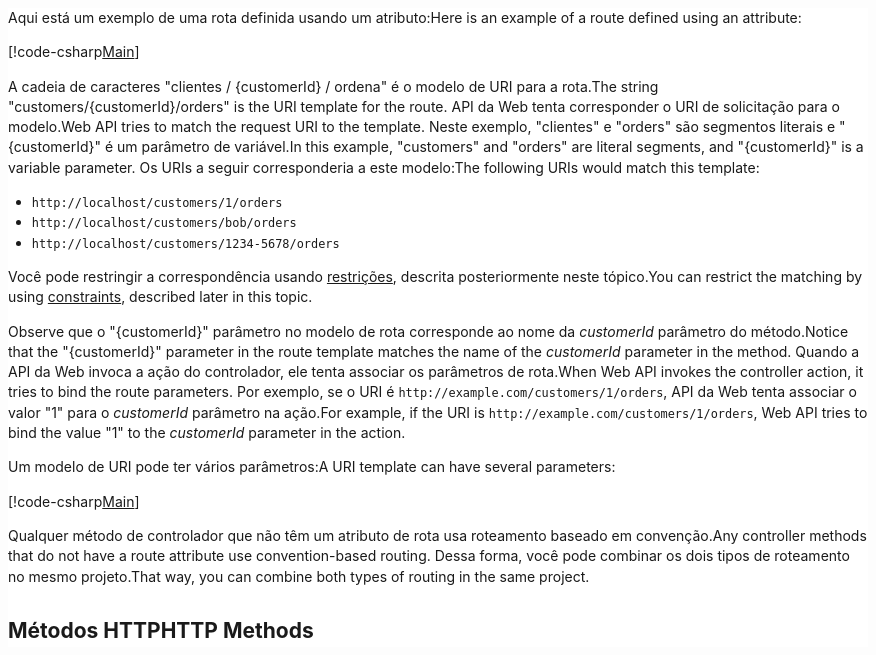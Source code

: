 <span data-ttu-id="f9edb-150">Aqui está um exemplo de uma rota definida usando um atributo:</span><span class="sxs-lookup"><span data-stu-id="f9edb-150">Here is an example of a route defined using an attribute:</span></span>

[!code-csharp[Main](attribute-routing-in-web-api-2/samples/sample6.cs)]

<span data-ttu-id="f9edb-151">A cadeia de caracteres &quot;clientes / {customerId} / ordena&quot; é o modelo de URI para a rota.</span><span class="sxs-lookup"><span data-stu-id="f9edb-151">The string &quot;customers/{customerId}/orders&quot; is the URI template for the route.</span></span> <span data-ttu-id="f9edb-152">API da Web tenta corresponder o URI de solicitação para o modelo.</span><span class="sxs-lookup"><span data-stu-id="f9edb-152">Web API tries to match the request URI to the template.</span></span> <span data-ttu-id="f9edb-153">Neste exemplo, "clientes" e "orders" são segmentos literais e "{customerId}" é um parâmetro de variável.</span><span class="sxs-lookup"><span data-stu-id="f9edb-153">In this example, "customers" and "orders" are literal segments, and "{customerId}" is a variable parameter.</span></span> <span data-ttu-id="f9edb-154">Os URIs a seguir corresponderia a este modelo:</span><span class="sxs-lookup"><span data-stu-id="f9edb-154">The following URIs would match this template:</span></span>

- `http://localhost/customers/1/orders`
- `http://localhost/customers/bob/orders`
- `http://localhost/customers/1234-5678/orders`

<span data-ttu-id="f9edb-155">Você pode restringir a correspondência usando [restrições](#constraints), descrita posteriormente neste tópico.</span><span class="sxs-lookup"><span data-stu-id="f9edb-155">You can restrict the matching by using [constraints](#constraints), described later in this topic.</span></span>

<span data-ttu-id="f9edb-156">Observe que o &quot;{customerId}&quot; parâmetro no modelo de rota corresponde ao nome da *customerId* parâmetro do método.</span><span class="sxs-lookup"><span data-stu-id="f9edb-156">Notice that the &quot;{customerId}&quot; parameter in the route template matches the name of the *customerId* parameter in the method.</span></span> <span data-ttu-id="f9edb-157">Quando a API da Web invoca a ação do controlador, ele tenta associar os parâmetros de rota.</span><span class="sxs-lookup"><span data-stu-id="f9edb-157">When Web API invokes the controller action, it tries to bind the route parameters.</span></span> <span data-ttu-id="f9edb-158">Por exemplo, se o URI é `http://example.com/customers/1/orders`, API da Web tenta associar o valor "1" para o *customerId* parâmetro na ação.</span><span class="sxs-lookup"><span data-stu-id="f9edb-158">For example, if the URI is `http://example.com/customers/1/orders`, Web API tries to bind the value "1" to the *customerId* parameter in the action.</span></span>

<span data-ttu-id="f9edb-159">Um modelo de URI pode ter vários parâmetros:</span><span class="sxs-lookup"><span data-stu-id="f9edb-159">A URI template can have several parameters:</span></span>

[!code-csharp[Main](attribute-routing-in-web-api-2/samples/sample7.cs)]

<span data-ttu-id="f9edb-160">Qualquer método de controlador que não têm um atributo de rota usa roteamento baseado em convenção.</span><span class="sxs-lookup"><span data-stu-id="f9edb-160">Any controller methods that do not have a route attribute use convention-based routing.</span></span> <span data-ttu-id="f9edb-161">Dessa forma, você pode combinar os dois tipos de roteamento no mesmo projeto.</span><span class="sxs-lookup"><span data-stu-id="f9edb-161">That way, you can combine both types of routing in the same project.</span></span>

## <a name="http-methods"></a><span data-ttu-id="f9edb-162">Métodos HTTP</span><span class="sxs-lookup"><span data-stu-id="f9edb-162">HTTP Methods</span></span>
